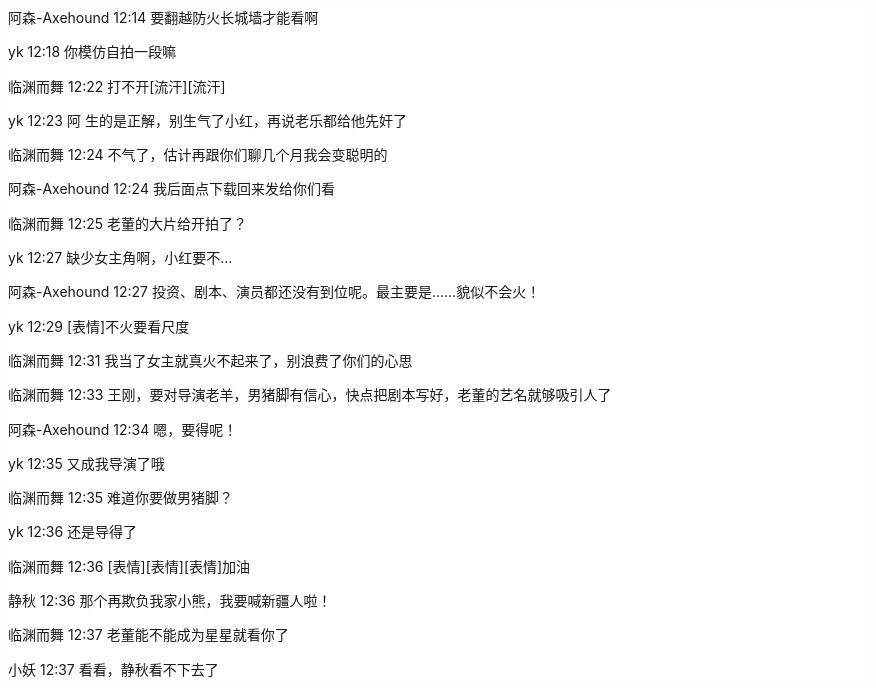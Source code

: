 阿森-Axehound 12:14
要翻越防火长城墙才能看啊

yk 12:18
你模仿自拍一段嘛

临渊而舞 12:22
打不开[流汗][流汗]

yk 12:23
阿 生的是正解，别生气了小红，再说老乐都给他先奸了

临渊而舞 12:24
不气了，估计再跟你们聊几个月我会变聪明的

阿森-Axehound 12:24
我后面点下载回来发给你们看

临渊而舞 12:25
老董的大片给开拍了？

yk 12:27
缺少女主角啊，小红要不…

阿森-Axehound 12:27
投资、剧本、演员都还没有到位呢。最主要是……貌似不会火！

yk 12:29
[表情]不火要看尺度

临渊而舞 12:31
我当了女主就真火不起来了，别浪费了你们的心思

临渊而舞 12:33
王刚，要对导演老羊，男猪脚有信心，快点把剧本写好，老董的艺名就够吸引人了

阿森-Axehound 12:34
嗯，要得呢！

yk 12:35
又成我导演了哦

临渊而舞 12:35
难道你要做男猪脚？

yk 12:36
还是导得了

临渊而舞 12:36
[表情][表情][表情]加油

静秋 12:36
那个再欺负我家小熊，我要喊新疆人啦！

临渊而舞 12:37
老董能不能成为星星就看你了

小妖 12:37
看看，静秋看不下去了
